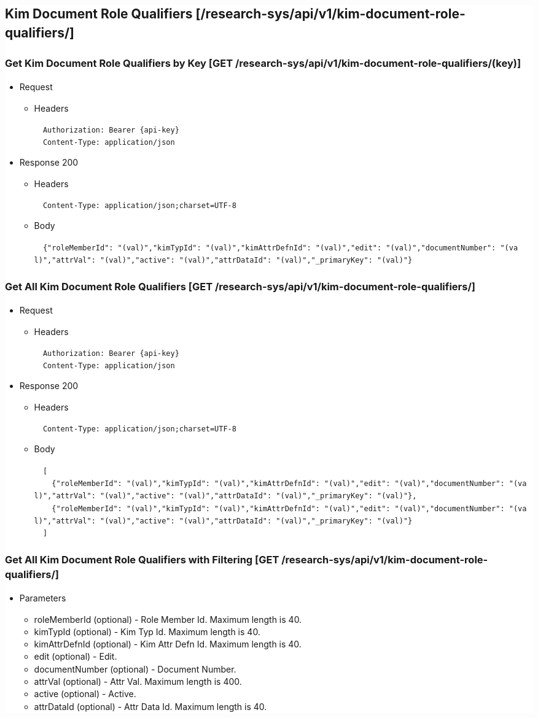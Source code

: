 ## Kim Document Role Qualifiers [/research-sys/api/v1/kim-document-role-qualifiers/]

### Get Kim Document Role Qualifiers by Key [GET /research-sys/api/v1/kim-document-role-qualifiers/(key)]
	 
+ Request

    + Headers

            Authorization: Bearer {api-key}
            Content-Type: application/json

+ Response 200
    + Headers

            Content-Type: application/json;charset=UTF-8

    + Body
    
            {"roleMemberId": "(val)","kimTypId": "(val)","kimAttrDefnId": "(val)","edit": "(val)","documentNumber": "(val)","attrVal": "(val)","active": "(val)","attrDataId": "(val)","_primaryKey": "(val)"}

### Get All Kim Document Role Qualifiers [GET /research-sys/api/v1/kim-document-role-qualifiers/]
	 
+ Request

    + Headers

            Authorization: Bearer {api-key}
            Content-Type: application/json

+ Response 200
    + Headers

            Content-Type: application/json;charset=UTF-8

    + Body
    
            [
              {"roleMemberId": "(val)","kimTypId": "(val)","kimAttrDefnId": "(val)","edit": "(val)","documentNumber": "(val)","attrVal": "(val)","active": "(val)","attrDataId": "(val)","_primaryKey": "(val)"},
              {"roleMemberId": "(val)","kimTypId": "(val)","kimAttrDefnId": "(val)","edit": "(val)","documentNumber": "(val)","attrVal": "(val)","active": "(val)","attrDataId": "(val)","_primaryKey": "(val)"}
            ]

### Get All Kim Document Role Qualifiers with Filtering [GET /research-sys/api/v1/kim-document-role-qualifiers/]
    
+ Parameters

    + roleMemberId (optional) - Role Member Id. Maximum length is 40.
    + kimTypId (optional) - Kim Typ Id. Maximum length is 40.
    + kimAttrDefnId (optional) - Kim Attr Defn Id. Maximum length is 40.
    + edit (optional) - Edit.
    + documentNumber (optional) - Document Number.
    + attrVal (optional) - Attr Val. Maximum length is 400.
    + active (optional) - Active.
    + attrDataId (optional) - Attr Data Id. Maximum length is 40.
